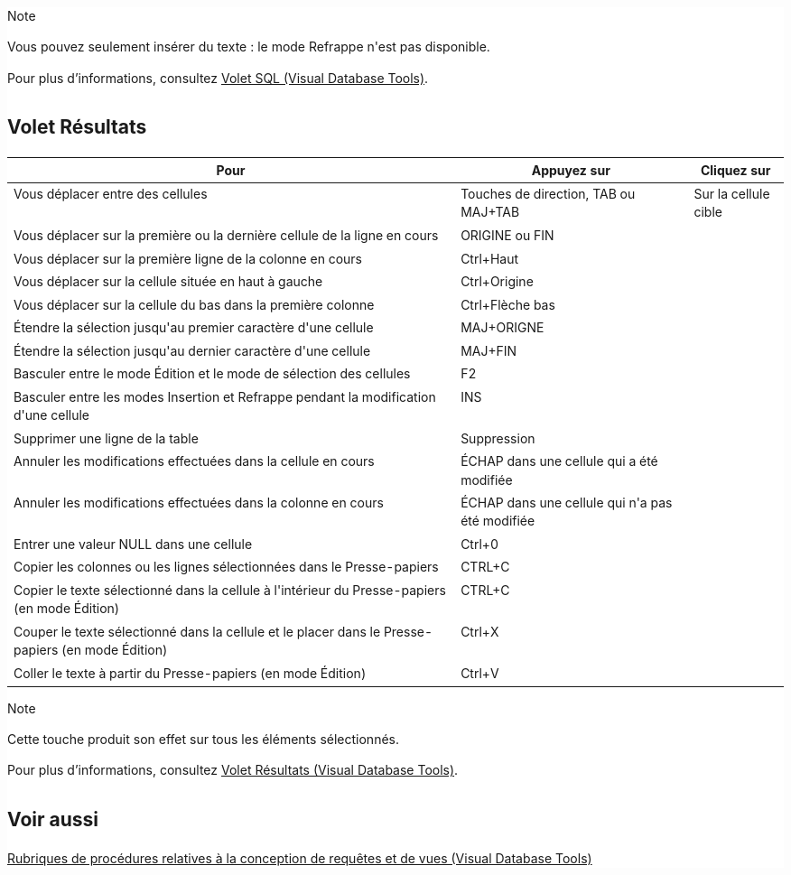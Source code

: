 > [!NOTE]  
>  Vous pouvez seulement insérer du texte : le mode Refrappe n'est pas disponible.  
  
 Pour plus d’informations, consultez [Volet SQL &#40;Visual Database Tools&#41;](sql-pane-visual-database-tools.md).  
  
## <a name="results-pane"></a>Volet Résultats  
  
|**Pour**|**Appuyez sur**|**Cliquez sur**|  
|------------|---------------|---------------|  
|Vous déplacer entre des cellules|Touches de direction, TAB ou MAJ+TAB|Sur la cellule cible|  
|Vous déplacer sur la première ou la dernière cellule de la ligne en cours|ORIGINE ou FIN||  
|Vous déplacer sur la première ligne de la colonne en cours|Ctrl+Haut||  
|Vous déplacer sur la cellule située en haut à gauche|Ctrl+Origine||  
|Vous déplacer sur la cellule du bas dans la première colonne|Ctrl+Flèche bas||  
|Étendre la sélection jusqu'au premier caractère d'une cellule|MAJ+ORIGNE||  
|Étendre la sélection jusqu'au dernier caractère d'une cellule|MAJ+FIN||  
|Basculer entre le mode Édition et le mode de sélection des cellules|F2||  
|Basculer entre les modes Insertion et Refrappe pendant la modification d'une cellule|INS||  
|Supprimer une ligne de la table|Suppression||  
|Annuler les modifications effectuées dans la cellule en cours|ÉCHAP dans une cellule qui a été modifiée||  
|Annuler les modifications effectuées dans la colonne en cours|ÉCHAP dans une cellule qui n'a pas été modifiée||  
|Entrer une valeur NULL dans une cellule|Ctrl+0||  
|Copier les colonnes ou les lignes sélectionnées dans le Presse-papiers|CTRL+C||  
|Copier le texte sélectionné dans la cellule à l'intérieur du Presse-papiers (en mode Édition)|CTRL+C||  
|Couper le texte sélectionné dans la cellule et le placer dans le Presse-papiers (en mode Édition)|Ctrl+X||  
|Coller le texte à partir du Presse-papiers (en mode Édition)|Ctrl+V||  
  
> [!NOTE]  
>  Cette touche produit son effet sur tous les éléments sélectionnés.  
  
 Pour plus d’informations, consultez [Volet Résultats &#40;Visual Database Tools&#41;](results-pane-visual-database-tools.md).  
  
## <a name="see-also"></a>Voir aussi  
 [Rubriques de procédures relatives à la conception de requêtes et de vues &#40;Visual Database Tools&#41;](design-queries-and-views-how-to-topics-visual-database-tools.md)  
  
  
